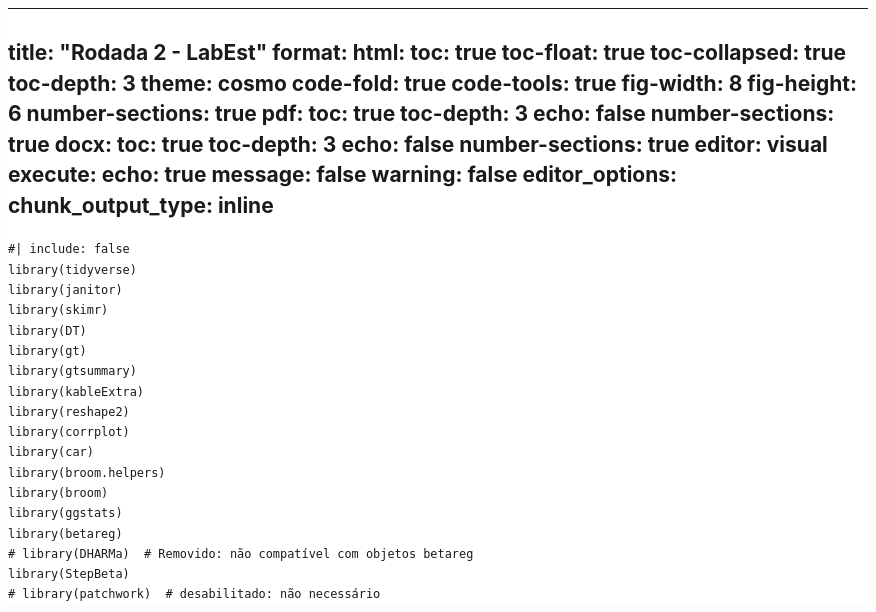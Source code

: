 
---
title: "Rodada 2 - LabEst"
format: 
  html:
    toc: true
    toc-float: true
    toc-collapsed: true
    toc-depth: 3
    theme: cosmo
    code-fold: true
    code-tools: true
    fig-width: 8
    fig-height: 6
    number-sections: true
  pdf:
    toc: true
    toc-depth: 3
    echo: false
    number-sections: true
  docx:
    toc: true
    toc-depth: 3
    echo: false
    number-sections: true
editor: visual
execute:
  echo: true
  message: false
  warning: false
editor_options: 
  chunk_output_type: inline
---

```{r}
#| include: false
library(tidyverse)
library(janitor)
library(skimr)
library(DT)
library(gt)
library(gtsummary)
library(kableExtra)
library(reshape2)
library(corrplot)
library(car)
library(broom.helpers)
library(broom)
library(ggstats)
library(betareg)
# library(DHARMa)  # Removido: não compatível com objetos betareg
library(StepBeta)
# library(patchwork)  # desabilitado: não necessário
```

